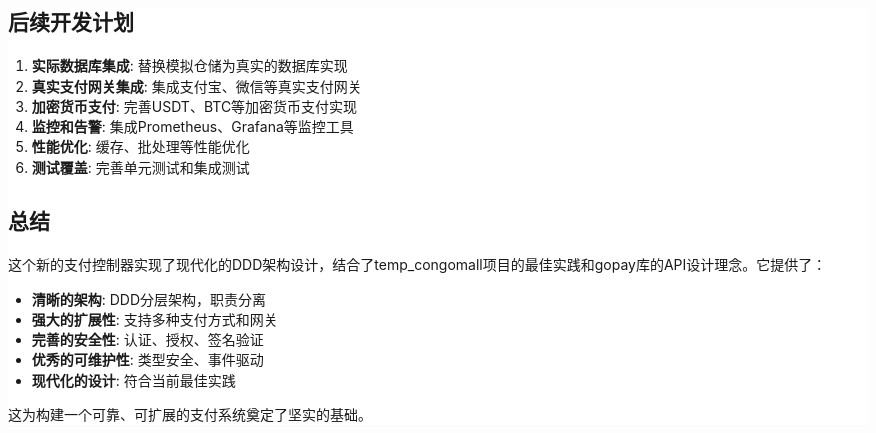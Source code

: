 ## 后续开发计划

1. **实际数据库集成**: 替换模拟仓储为真实的数据库实现
2. **真实支付网关集成**: 集成支付宝、微信等真实支付网关
3. **加密货币支付**: 完善USDT、BTC等加密货币支付实现
4. **监控和告警**: 集成Prometheus、Grafana等监控工具
5. **性能优化**: 缓存、批处理等性能优化
6. **测试覆盖**: 完善单元测试和集成测试

## 总结

这个新的支付控制器实现了现代化的DDD架构设计，结合了temp_congomall项目的最佳实践和gopay库的API设计理念。它提供了：

- **清晰的架构**: DDD分层架构，职责分离
- **强大的扩展性**: 支持多种支付方式和网关
- **完善的安全性**: 认证、授权、签名验证
- **优秀的可维护性**: 类型安全、事件驱动
- **现代化的设计**: 符合当前最佳实践

这为构建一个可靠、可扩展的支付系统奠定了坚实的基础。